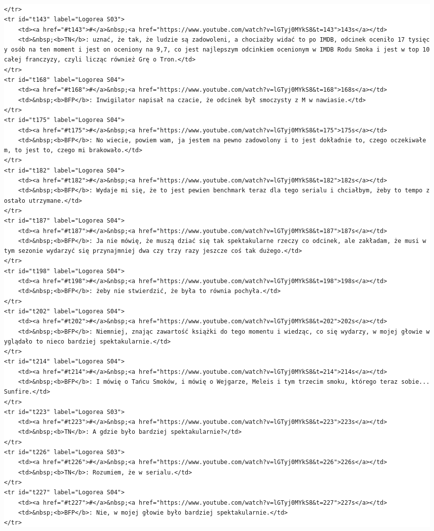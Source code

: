     </tr>
    <tr id="t143" label="Logorea S03">
        <td><a href="#t143">#</a>&nbsp;<a href="https://www.youtube.com/watch?v=lGTyj0MYkS8&t=143">143s</a></td>
        <td>&nbsp;<b>TN</b>: uznać, że tak, że ludzie są zadowoleni, a chociażby widać to po IMDB, odcinek oceniło 17 tysięcy osób na ten moment i jest on oceniony na 9,7, co jest najlepszym odcinkiem ocenionym w IMDB Rodu Smoka i jest w top 10 całej franczyzy, czyli licząc również Grę o Tron.</td>
    </tr>
    <tr id="t168" label="Logorea S04">
        <td><a href="#t168">#</a>&nbsp;<a href="https://www.youtube.com/watch?v=lGTyj0MYkS8&t=168">168s</a></td>
        <td>&nbsp;<b>BFP</b>: Inwigilator napisał na czacie, że odcinek był smoczysty z M w nawiasie.</td>
    </tr>
    <tr id="t175" label="Logorea S04">
        <td><a href="#t175">#</a>&nbsp;<a href="https://www.youtube.com/watch?v=lGTyj0MYkS8&t=175">175s</a></td>
        <td>&nbsp;<b>BFP</b>: No wiecie, powiem wam, ja jestem na pewno zadowolony i to jest dokładnie to, czego oczekiwałem, to jest to, czego mi brakowało.</td>
    </tr>
    <tr id="t182" label="Logorea S04">
        <td><a href="#t182">#</a>&nbsp;<a href="https://www.youtube.com/watch?v=lGTyj0MYkS8&t=182">182s</a></td>
        <td>&nbsp;<b>BFP</b>: Wydaje mi się, że to jest pewien benchmark teraz dla tego serialu i chciałbym, żeby to tempo zostało utrzymane.</td>
    </tr>
    <tr id="t187" label="Logorea S04">
        <td><a href="#t187">#</a>&nbsp;<a href="https://www.youtube.com/watch?v=lGTyj0MYkS8&t=187">187s</a></td>
        <td>&nbsp;<b>BFP</b>: Ja nie mówię, że muszą dziać się tak spektakularne rzeczy co odcinek, ale zakładam, że musi w tym sezonie wydarzyć się przynajmniej dwa czy trzy razy jeszcze coś tak dużego.</td>
    </tr>
    <tr id="t198" label="Logorea S04">
        <td><a href="#t198">#</a>&nbsp;<a href="https://www.youtube.com/watch?v=lGTyj0MYkS8&t=198">198s</a></td>
        <td>&nbsp;<b>BFP</b>: żeby nie stwierdzić, że była to równia pochyła.</td>
    </tr>
    <tr id="t202" label="Logorea S04">
        <td><a href="#t202">#</a>&nbsp;<a href="https://www.youtube.com/watch?v=lGTyj0MYkS8&t=202">202s</a></td>
        <td>&nbsp;<b>BFP</b>: Niemniej, znając zawartość książki do tego momentu i wiedząc, co się wydarzy, w mojej głowie wyglądało to nieco bardziej spektakularnie.</td>
    </tr>
    <tr id="t214" label="Logorea S04">
        <td><a href="#t214">#</a>&nbsp;<a href="https://www.youtube.com/watch?v=lGTyj0MYkS8&t=214">214s</a></td>
        <td>&nbsp;<b>BFP</b>: I mówię o Tańcu Smoków, i mówię o Wejgarze, Meleis i tym trzecim smoku, którego teraz sobie... Sunfire.</td>
    </tr>
    <tr id="t223" label="Logorea S03">
        <td><a href="#t223">#</a>&nbsp;<a href="https://www.youtube.com/watch?v=lGTyj0MYkS8&t=223">223s</a></td>
        <td>&nbsp;<b>TN</b>: A gdzie było bardziej spektakularnie?</td>
    </tr>
    <tr id="t226" label="Logorea S03">
        <td><a href="#t226">#</a>&nbsp;<a href="https://www.youtube.com/watch?v=lGTyj0MYkS8&t=226">226s</a></td>
        <td>&nbsp;<b>TN</b>: Rozumiem, że w serialu.</td>
    </tr>
    <tr id="t227" label="Logorea S04">
        <td><a href="#t227">#</a>&nbsp;<a href="https://www.youtube.com/watch?v=lGTyj0MYkS8&t=227">227s</a></td>
        <td>&nbsp;<b>BFP</b>: Nie, w mojej głowie było bardziej spektakularnie.</td>
    </tr>